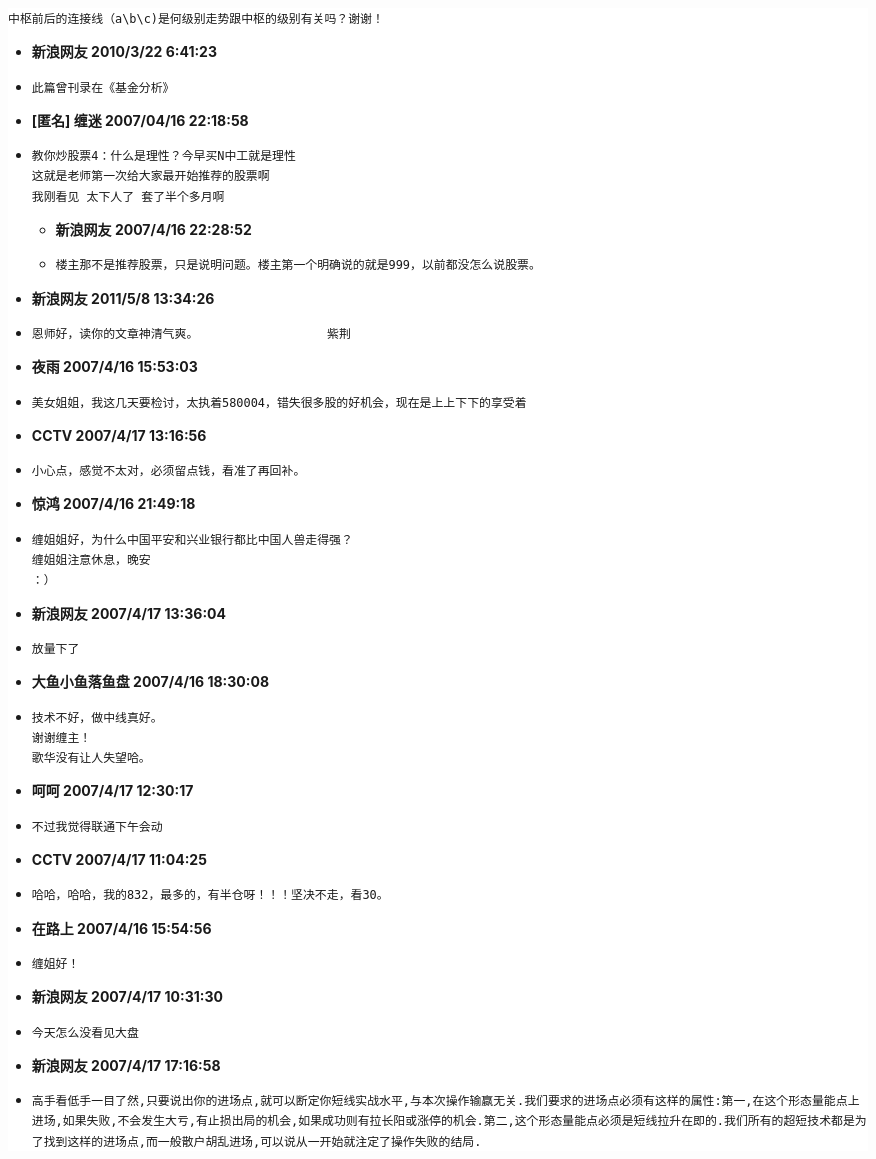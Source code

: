   ```
  中枢前后的连接线（a\b\c)是何级别走势跟中枢的级别有关吗？谢谢！
  ```
- **新浪网友 2010/3/22 6:41:23**
- ```
  此篇曾刊录在《基金分析》
  ```
- **[匿名] 缠迷  2007/04/16 22:18:58**
- ```
  教你炒股票4：什么是理性？今早买N中工就是理性
  这就是老师第一次给大家最开始推荐的股票啊
  我刚看见 太下人了 套了半个多月啊 
  ```
   - **新浪网友 2007/4/16 22:28:52**
   - ```
     楼主那不是推荐股票，只是说明问题。楼主第一个明确说的就是999，以前都没怎么说股票。
     ```
- **新浪网友 2011/5/8 13:34:26**
- ```
  恩师好，读你的文章神清气爽。                  紫荆
  ```
- **夜雨 2007/4/16 15:53:03**
- ```
  美女姐姐，我这几天要检讨，太执着580004，错失很多股的好机会，现在是上上下下的享受着
  ```
- **CCTV 2007/4/17 13:16:56**
- ```
  小心点，感觉不太对，必须留点钱，看准了再回补。
  ```
- **惊鸿 2007/4/16 21:49:18**
- ```
  缠姐姐好，为什么中国平安和兴业银行都比中国人兽走得强？
  缠姐姐注意休息，晚安
  ：）
  ```
- **新浪网友 2007/4/17 13:36:04**
- ```
  放量下了
  ```
- **大鱼小鱼落鱼盘 2007/4/16 18:30:08**
- ```
  技术不好，做中线真好。
  谢谢缠主！
  歌华没有让人失望哈。
  ```
- **呵呵 2007/4/17 12:30:17**
- ```
  不过我觉得联通下午会动
  ```
- **CCTV 2007/4/17 11:04:25**
- ```
  哈哈，哈哈，我的832，最多的，有半仓呀！！！坚决不走，看30。
  ```
- **在路上 2007/4/16 15:54:56**
- ```
  缠姐好！
  ```
- **新浪网友 2007/4/17 10:31:30**
- ```
  今天怎么没看见大盘
  ```
- **新浪网友 2007/4/17 17:16:58**
- ```
  高手看低手一目了然,只要说出你的进场点,就可以断定你短线实战水平,与本次操作输赢无关.我们要求的进场点必须有这样的属性:第一,在这个形态量能点上进场,如果失败,不会发生大亏,有止损出局的机会,如果成功则有拉长阳或涨停的机会.第二,这个形态量能点必须是短线拉升在即的.我们所有的超短技术都是为了找到这样的进场点,而一般散户胡乱进场,可以说从一开始就注定了操作失败的结局.